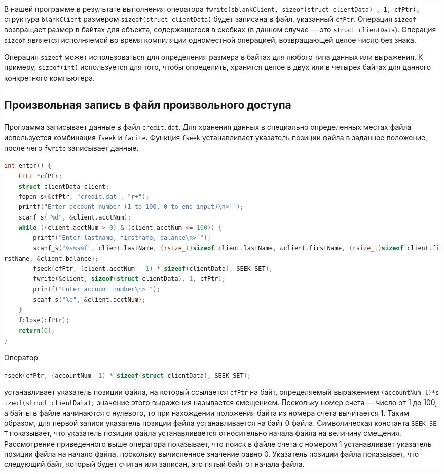В нашей программе в результате выполнения оператора `fwrite(sblankClient, sizeof(struct clientData) , 1, cfPtr);` структура `blankClient` размером `sizeof(struct clientData)` будет записана в файл, указанный `cfPtr`. Операция `sizeof` возвращает размер в байтах для объекта, содержащегося в скобках (в данном случае — это `struct clientData`). Операция `sizeof` является исполняемой во время компиляции одноместной операцией, возвращающей целое число без знака.

Операция `sizeof` может использоваться для определения размера в байтах для любого типа данных или выражения. К примеру, `sizeof(int)` используется для того, чтобы определить, хранится целое в двух или в четырех байтах для данного конкретного компьютера.

## Произвольная запись в файл произвольного доступа

Программа записывает данные в файл `credit.dat`. Для хранения данных в специально определенных местах файла используется комбинация `fseek` и `fwrite`. Функция `fseek` устанавливает указатель позиции файла в заданное положение, после чего `fwrite` записывает данные.

```cpp
int enter() {
    FILE *cfPtr;
    struct clientData client;
    fopen_s(&cfPtr, "credit.dat", "r+");
    printf("Enter account number (1 to 100, 0 to end input)\n> ");
    scanf_s("%d", &client.acctNum);
    while ((client.acctNum > 0) & (client.acctNum <= 100)) {
        printf("Enter lastname, firstname, balance\n> ");
        scanf_s("%s%s%f", client.lastName, (rsize_t)sizeof client.lastName, &client.firstName, (rsize_t)sizeof client.firstName, &client.balance);
        fseek(cfPtr, (client.acctNum - 1) * sizeof(clientData), SEEK_SET);
        fwrite(&client, sizeof(struct clientData), 1, cfPtr);
        printf("Enter account number\n> ");
        scanf_s("%d", &client.acctNum);
    }
    fclose(cfPtr);
    return(0);
}
```

Оператор

```cpp
fseek(cfPtr, (accountNum -1) * sizeof(struct clientData), SEEK_SET);
```

устанавливает указатель позиции файла, на который ссылается `cfPtr` на байт, определяемый выражением `(accountNum-l)*sizeof(struct clientData);` значение этого выражения называется смещением. Поскольку номер счета — число от 1 до 100, а байты в файле начинаются с нулевого, то при нахождении положения байта из номера счета вычитается 1. Таким образом, для первой записи указатель позиции файла устанавливается на байт 0 файла. Символическая константа
`SEEK_SET` показывает, что указатель позиции файла устанавливается относительно начала файла на величину смещения. Рассмотрение приведенного выше оператора показывает, что поиск в файле счета с номером 1 устанавливает указатель позиции файла на начало файла, поскольку вычисленное значение равно 0. Указатель позиции файла показывает, что следующий байт, который будет считан или записан, это пятый байт от начала файла.
